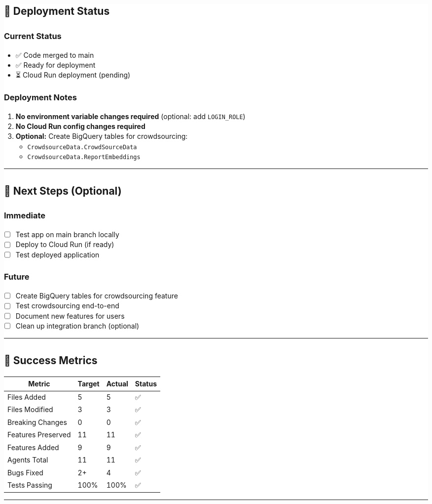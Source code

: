 
## 🚀 Deployment Status

### Current Status
- ✅ Code merged to main
- ✅ Ready for deployment
- ⏳ Cloud Run deployment (pending)

### Deployment Notes
1. **No environment variable changes required** (optional: add `LOGIN_ROLE`)
2. **No Cloud Run config changes required**
3. **Optional:** Create BigQuery tables for crowdsourcing:
   - `CrowdsourceData.CrowdSourceData`
   - `CrowdsourceData.ReportEmbeddings`

---

## 📝 Next Steps (Optional)

### Immediate
- [ ] Test app on main branch locally
- [ ] Deploy to Cloud Run (if ready)
- [ ] Test deployed application

### Future
- [ ] Create BigQuery tables for crowdsourcing feature
- [ ] Test crowdsourcing end-to-end
- [ ] Document new features for users
- [ ] Clean up integration branch (optional)

---

## 🎯 Success Metrics

| Metric | Target | Actual | Status |
|--------|--------|--------|--------|
| Files Added | 5 | 5 | ✅ |
| Files Modified | 3 | 3 | ✅ |
| Breaking Changes | 0 | 0 | ✅ |
| Features Preserved | 11 | 11 | ✅ |
| Features Added | 9 | 9 | ✅ |
| Agents Total | 11 | 11 | ✅ |
| Bugs Fixed | 2+ | 4 | ✅ |
| Tests Passing | 100% | 100% | ✅ |

---